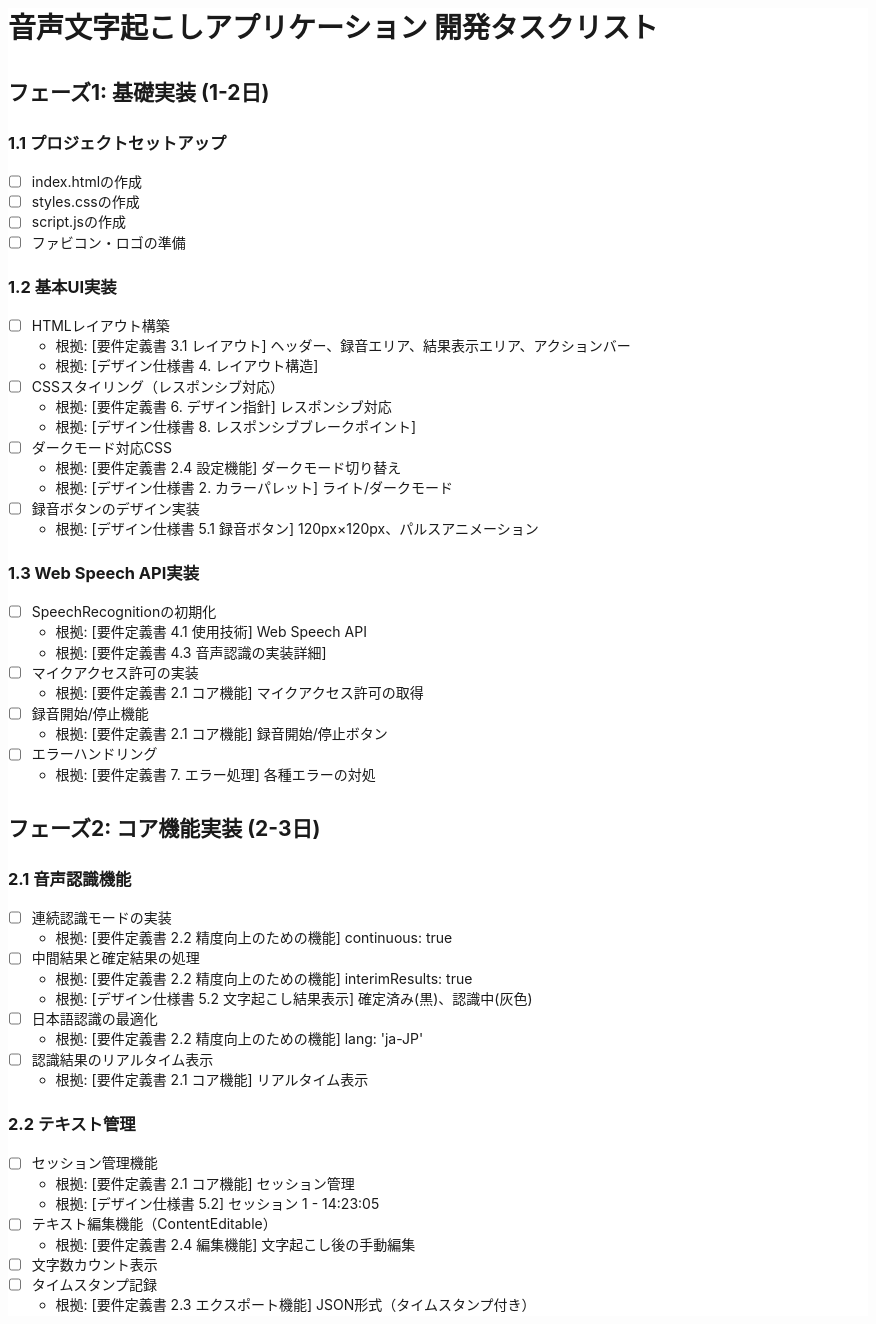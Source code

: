 # 音声文字起こしアプリケーション 開発タスクリスト

## フェーズ1: 基礎実装 (1-2日)

### 1.1 プロジェクトセットアップ
- [ ] index.htmlの作成
- [ ] styles.cssの作成
- [ ] script.jsの作成
- [ ] ファビコン・ロゴの準備

### 1.2 基本UI実装
- [ ] HTMLレイアウト構築
  - 根拠: [要件定義書 3.1 レイアウト] ヘッダー、録音エリア、結果表示エリア、アクションバー
  - 根拠: [デザイン仕様書 4. レイアウト構造]
- [ ] CSSスタイリング（レスポンシブ対応）
  - 根拠: [要件定義書 6. デザイン指針] レスポンシブ対応
  - 根拠: [デザイン仕様書 8. レスポンシブブレークポイント]
- [ ] ダークモード対応CSS
  - 根拠: [要件定義書 2.4 設定機能] ダークモード切り替え
  - 根拠: [デザイン仕様書 2. カラーパレット] ライト/ダークモード
- [ ] 録音ボタンのデザイン実装
  - 根拠: [デザイン仕様書 5.1 録音ボタン] 120px×120px、パルスアニメーション

### 1.3 Web Speech API実装
- [ ] SpeechRecognitionの初期化
  - 根拠: [要件定義書 4.1 使用技術] Web Speech API
  - 根拠: [要件定義書 4.3 音声認識の実装詳細]
- [ ] マイクアクセス許可の実装
  - 根拠: [要件定義書 2.1 コア機能] マイクアクセス許可の取得
- [ ] 録音開始/停止機能
  - 根拠: [要件定義書 2.1 コア機能] 録音開始/停止ボタン
- [ ] エラーハンドリング
  - 根拠: [要件定義書 7. エラー処理] 各種エラーの対処

## フェーズ2: コア機能実装 (2-3日)

### 2.1 音声認識機能
- [ ] 連続認識モードの実装
  - 根拠: [要件定義書 2.2 精度向上のための機能] continuous: true
- [ ] 中間結果と確定結果の処理
  - 根拠: [要件定義書 2.2 精度向上のための機能] interimResults: true
  - 根拠: [デザイン仕様書 5.2 文字起こし結果表示] 確定済み(黒)、認識中(灰色)
- [ ] 日本語認識の最適化
  - 根拠: [要件定義書 2.2 精度向上のための機能] lang: 'ja-JP'
- [ ] 認識結果のリアルタイム表示
  - 根拠: [要件定義書 2.1 コア機能] リアルタイム表示

### 2.2 テキスト管理
- [ ] セッション管理機能
  - 根拠: [要件定義書 2.1 コア機能] セッション管理
  - 根拠: [デザイン仕様書 5.2] セッション 1 - 14:23:05
- [ ] テキスト編集機能（ContentEditable）
  - 根拠: [要件定義書 2.4 編集機能] 文字起こし後の手動編集
- [ ] 文字数カウント表示
- [ ] タイムスタンプ記録
  - 根拠: [要件定義書 2.3 エクスポート機能] JSON形式（タイムスタンプ付き）
